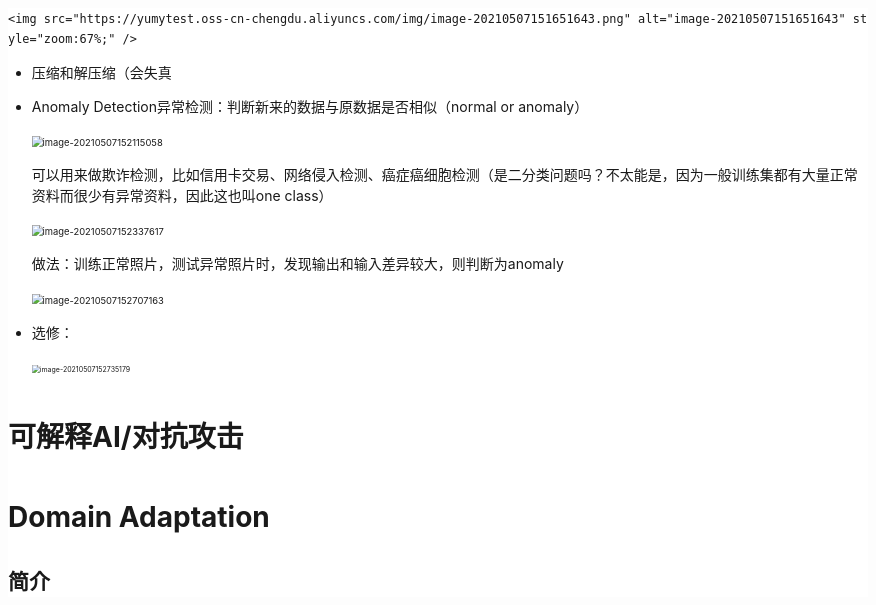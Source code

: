     <img src="https://yumytest.oss-cn-chengdu.aliyuncs.com/img/image-20210507151651643.png" alt="image-20210507151651643" style="zoom:67%;" />

  - 压缩和解压缩（会失真

  - Anomaly Detection异常检测：判断新来的数据与原数据是否相似（normal or anomaly）

    <img src="https://yumytest.oss-cn-chengdu.aliyuncs.com/img/image-20210507152115058.png" alt="image-20210507152115058" style="zoom:67%;" />

    可以用来做欺诈检测，比如信用卡交易、网络侵入检测、癌症癌细胞检测（是二分类问题吗？不太能是，因为一般训练集都有大量正常资料而很少有异常资料，因此这也叫one class）

    <img src="https://yumytest.oss-cn-chengdu.aliyuncs.com/img/image-20210507152337617.png" alt="image-20210507152337617" style="zoom:67%;" />

    做法：训练正常照片，测试异常照片时，发现输出和输入差异较大，则判断为anomaly

    <img src="https://yumytest.oss-cn-chengdu.aliyuncs.com/img/image-20210507152707163.png" alt="image-20210507152707163" style="zoom:67%;" />

  - 选修：

    <img src="https://yumytest.oss-cn-chengdu.aliyuncs.com/img/image-20210507152735179.png" alt="image-20210507152735179" style="zoom:50%;" />

  

  

  





 

























# 可解释AI/对抗攻击









# Domain Adaptation

## 简介
